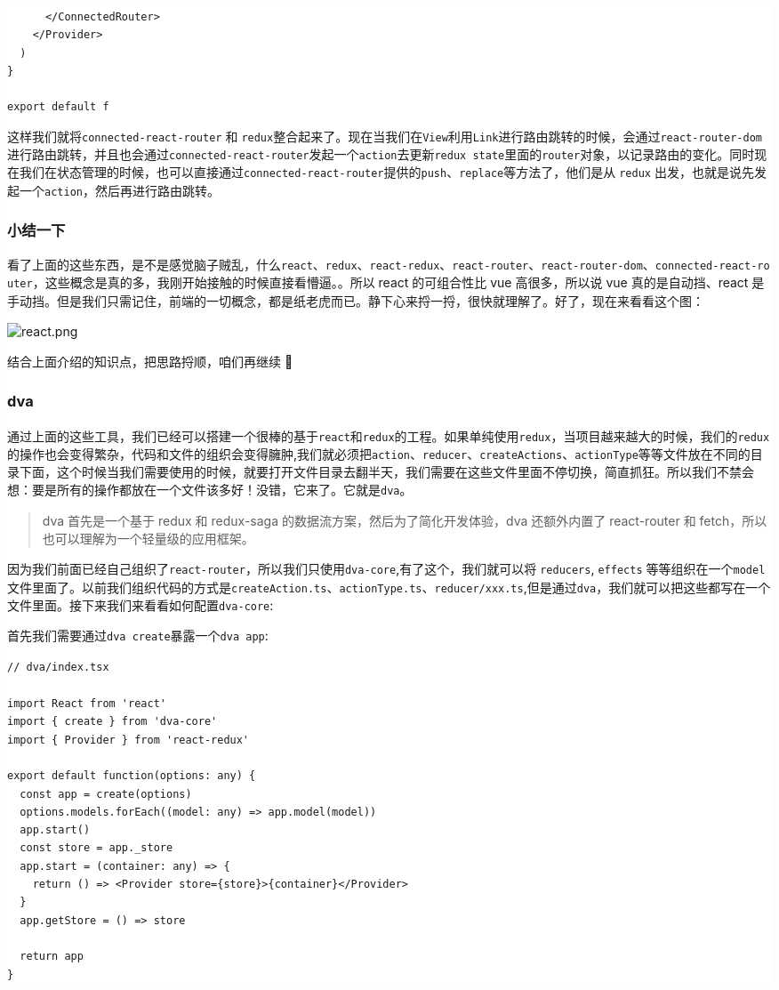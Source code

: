 ```tsx
      </ConnectedRouter>
    </Provider>
  )
}

export default f
```

这样我们就将`connected-react-router` 和 `redux`整合起来了。现在当我们在`View`利用`Link`进行路由跳转的时候，会通过`react-router-dom`进行路由跳转，并且也会通过`connected-react-router`发起一个`action`去更新`redux state`里面的`router`对象，以记录路由的变化。同时现在我们在状态管理的时候，也可以直接通过`connected-react-router`提供的`push`、`replace`等方法了，他们是从 `redux` 出发，也就是说先发起一个`action`，然后再进行路由跳转。

### 小结一下

看了上面的这些东西，是不是感觉脑子贼乱，什么`react`、`redux`、`react-redux`、`react-router`、`react-router-dom`、`connected-react-router`，这些概念是真的多，我刚开始接触的时候直接看懵逼。。所以 react 的可组合性比 vue 高很多，所以说 vue 真的是自动挡、react 是手动挡。但是我们只需记住，前端的一切概念，都是纸老虎而已。静下心来捋一捋，很快就理解了。好了，现在来看看这个图：

![react.png](https://i.loli.net/2020/05/30/MvhzTLqPCjSlgF4.png)

结合上面介绍的知识点，把思路捋顺，咱们再继续 💪

### dva

通过上面的这些工具，我们已经可以搭建一个很棒的基于`react`和`redux`的工程。如果单纯使用`redux`，当项目越来越大的时候，我们的`redux`的操作也会变得繁杂，代码和文件的组织会变得臃肿,我们就必须把`action`、`reducer`、`createActions`、`actionType`等等文件放在不同的目录下面，这个时候当我们需要使用的时候，就要打开文件目录去翻半天，我们需要在这些文件里面不停切换，简直抓狂。所以我们不禁会想：要是所有的操作都放在一个文件该多好！没错，它来了。它就是`dva`。

> dva 首先是一个基于 redux 和 redux-saga 的数据流方案，然后为了简化开发体验，dva 还额外内置了 react-router 和 fetch，所以也可以理解为一个轻量级的应用框架。

因为我们前面已经自己组织了`react-router`，所以我们只使用`dva-core`,有了这个，我们就可以将 `reducers`, `effects` 等等组织在一个`model`文件里面了。以前我们组织代码的方式是`createAction.ts`、`actionType.ts`、`reducer/xxx.ts`,但是通过`dva`，我们就可以把这些都写在一个文件里面。接下来我们来看看如何配置`dva-core`:

首先我们需要通过`dva create`暴露一个`dva app`:

```tsx
// dva/index.tsx

import React from 'react'
import { create } from 'dva-core'
import { Provider } from 'react-redux'

export default function(options: any) {
  const app = create(options)
  options.models.forEach((model: any) => app.model(model))
  app.start()
  const store = app._store
  app.start = (container: any) => {
    return () => <Provider store={store}>{container}</Provider>
  }
  app.getStore = () => store

  return app
}
```
